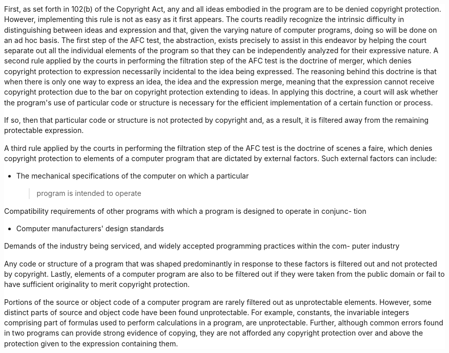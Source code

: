 First, as set forth in 102(b) of the Copyright Act, any and all ideas
embodied in the program are to be denied copyright protection.
However, implementing this rule is not as easy as it first appears.
The courts readily recognize the intrinsic difficulty in
distinguishing between ideas and expression and that, given the
varying nature of computer programs, doing so will be done on an ad
hoc basis. The first step of the AFC test, the abstraction, exists
precisely to assist in this endeavor by helping the court separate out
all the individual elements of the program so that they can be
independently analyzed for their expressive nature. A second rule
applied by the courts in performing the filtration step of the AFC
test is the doctrine of merger, which denies copyright protection to
expression necessarily incidental to the idea being expressed. The
reasoning behind this doctrine is that when there is only one way to
express an idea, the idea and the expression merge, meaning that the
expression cannot receive copyright protection due to the bar on
copyright protection extending to ideas. In applying this doctrine, a
court will ask whether the program's use of particular code or
structure is necessary for the efficient implementation of a certain
function or process.

If so, then that particular code or structure is not protected by
copyright and, as a result, it is filtered away from the remaining
protectable expression.

A third rule applied by the courts in performing the filtration step
of the AFC test is the doctrine of scenes a faire, which denies
copyright protection to elements of a computer program that are
dictated by external factors. Such external factors can include:

-   The mechanical specifications of the computer on which a particular
    > program is intended to operate

Compatibility requirements of other programs with which a program is
designed to operate in conjunc- tion

-   Computer manufacturers' design standards

Demands of the industry being serviced, and widely accepted
programming practices within the com- puter industry

Any code or structure of a program that was shaped predominantly in
response to these factors is filtered out and not protected by
copyright. Lastly, elements of a computer program are also to be
filtered out if they were taken from the public domain or fail to have
sufficient originality to merit copyright protection.

Portions of the source or object code of a computer program are rarely
filtered out as unprotectable elements. However, some distinct parts
of source and object code have been found unprotectable. For example,
constants, the invariable integers comprising part of formulas used to
perform calculations in a program, are unprotectable. Further,
although common errors found in two programs can provide strong
evidence of copying, they are not afforded any copyright protection
over and above the protection given to the expression containing them.
